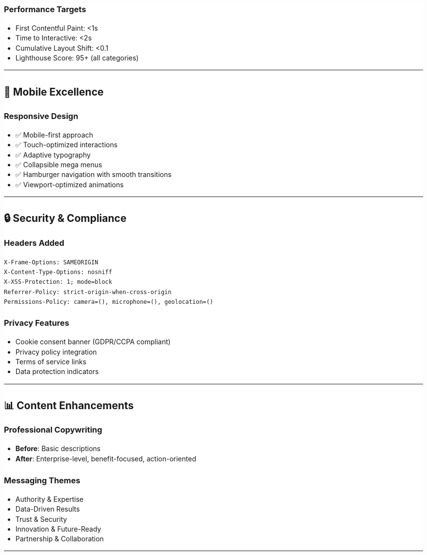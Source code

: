 ### Performance Targets
- First Contentful Paint: <1s
- Time to Interactive: <2s
- Cumulative Layout Shift: <0.1
- Lighthouse Score: 95+ (all categories)

---

## 📱 Mobile Excellence

### Responsive Design
- ✅ Mobile-first approach
- ✅ Touch-optimized interactions
- ✅ Adaptive typography
- ✅ Collapsible mega menus
- ✅ Hamburger navigation with smooth transitions
- ✅ Viewport-optimized animations

---

## 🔒 Security & Compliance

### Headers Added
```
X-Frame-Options: SAMEORIGIN
X-Content-Type-Options: nosniff
X-XSS-Protection: 1; mode=block
Referrer-Policy: strict-origin-when-cross-origin
Permissions-Policy: camera=(), microphone=(), geolocation=()
```

### Privacy Features
- Cookie consent banner (GDPR/CCPA compliant)
- Privacy policy integration
- Terms of service links
- Data protection indicators

---

## 📊 Content Enhancements

### Professional Copywriting
- **Before**: Basic descriptions
- **After**: Enterprise-level, benefit-focused, action-oriented

### Messaging Themes
- Authority & Expertise
- Data-Driven Results
- Trust & Security
- Innovation & Future-Ready
- Partnership & Collaboration

---